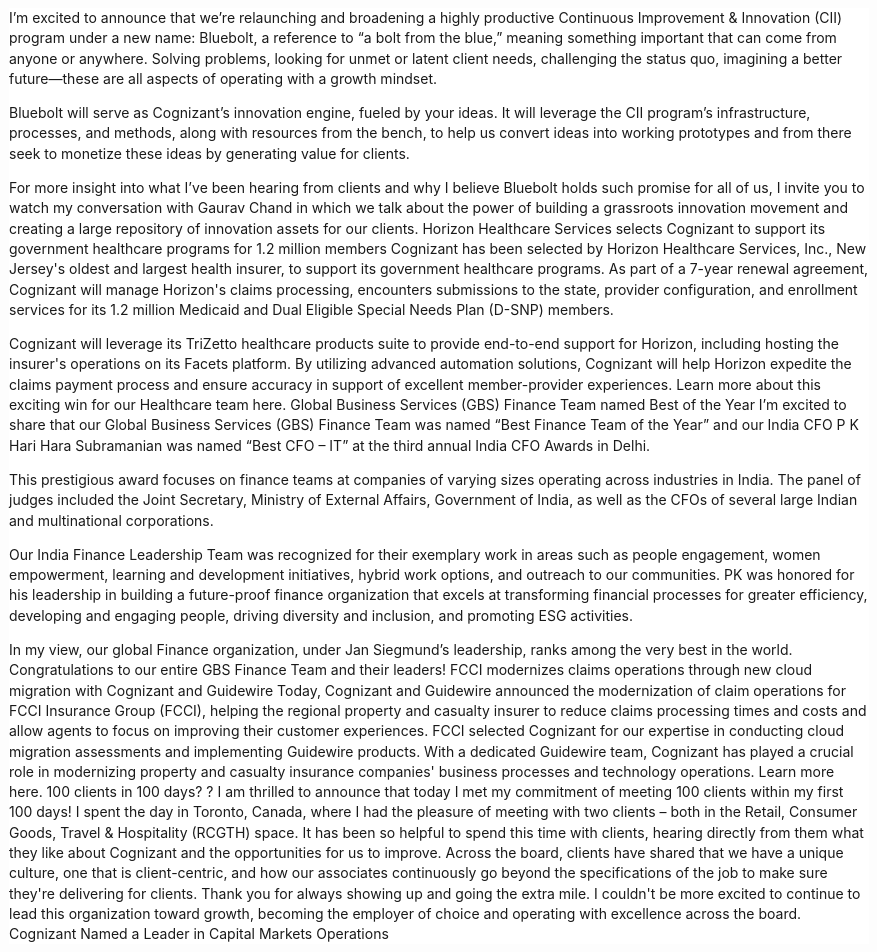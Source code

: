 I’m excited to announce that we’re relaunching and broadening a highly productive Continuous Improvement & Innovation (CII) program under a new name: Bluebolt, a reference to “a bolt from the blue,” meaning something important that can come from anyone or anywhere. Solving problems, looking for unmet or latent client needs, challenging the status quo, imagining a better future—these are all aspects of operating with a growth mindset.

Bluebolt will serve as Cognizant’s innovation engine, fueled by your ideas. It will leverage the CII program’s infrastructure, processes, and methods, along with resources from the bench, to help us convert ideas into working prototypes and from there seek to monetize these ideas by generating value for clients.

For more insight into what I’ve been hearing from clients and why I believe Bluebolt holds such promise for all of us, I invite you to watch my conversation with Gaurav Chand in which we talk about the power of building a grassroots innovation movement and creating a large repository of innovation assets for our clients. 
Horizon Healthcare Services selects Cognizant to support its government healthcare programs for 1.2 million members
Cognizant has been selected by Horizon Healthcare Services, Inc., New Jersey's oldest and largest health insurer, to support its government healthcare programs. As part of a 7-year renewal agreement, Cognizant will manage Horizon's claims processing, encounters submissions to the state, provider configuration, and enrollment services for its 1.2 million Medicaid and Dual Eligible Special Needs Plan (D-SNP) members.

Cognizant will leverage its TriZetto healthcare products suite to provide end-to-end support for Horizon, including hosting the insurer's operations on its Facets platform. By utilizing advanced automation solutions, Cognizant will help Horizon expedite the claims payment process and ensure accuracy in support of excellent member-provider experiences. Learn more about this exciting win for our Healthcare team here. 
Global Business Services (GBS) Finance Team named Best of the Year
I’m excited to share that our Global Business Services (GBS) Finance Team was named “Best Finance Team of the Year” and our India CFO P K Hari Hara Subramanian was named “Best CFO – IT” at the third annual India CFO Awards in Delhi.

This prestigious award focuses on finance teams at companies of varying sizes operating across industries in India. The panel of judges included the Joint Secretary, Ministry of External Affairs, Government of India, as well as the CFOs of several large Indian and multinational corporations.

Our India Finance Leadership Team was recognized for their exemplary work in areas such as people engagement, women empowerment, learning and development initiatives, hybrid work options, and outreach to our communities. PK was honored for his leadership in building a future-proof finance organization that excels at transforming financial processes for greater efficiency, developing and engaging people, driving diversity and inclusion, and promoting ESG activities.

In my view, our global Finance organization, under Jan Siegmund’s leadership, ranks among the very best in the world. Congratulations to our entire GBS Finance Team and their leaders!
FCCI modernizes claims operations through new cloud migration with Cognizant and Guidewire
Today, Cognizant and Guidewire announced the modernization of claim operations for FCCI Insurance Group (FCCI), helping the regional property and casualty insurer to reduce claims processing times and costs and allow agents to focus on improving their customer experiences. FCCI selected Cognizant for our expertise in conducting cloud migration assessments and implementing Guidewire products. With a dedicated Guidewire team, Cognizant has played a crucial role in modernizing property and casualty insurance companies' business processes and technology operations. Learn more here.
100 clients in 100 days? ?
I am thrilled to announce that today I met my commitment of meeting 100 clients within my first 100 days! I spent the day in Toronto, Canada, where I had the pleasure of meeting with two clients – both in the Retail, Consumer Goods, Travel & Hospitality (RCGTH) space. It has been so helpful to spend this time with clients, hearing directly from them what they like about Cognizant and the opportunities for us to improve. Across the board, clients have shared that we have a unique culture, one that is client-centric, and how our associates continuously go beyond the specifications of the job to make sure they're delivering for clients. Thank you for always showing up and going the extra mile. I couldn't be more excited to continue to lead this organization toward growth, becoming the employer of choice and operating with excellence across the board.
Cognizant Named a Leader in Capital Markets Operations